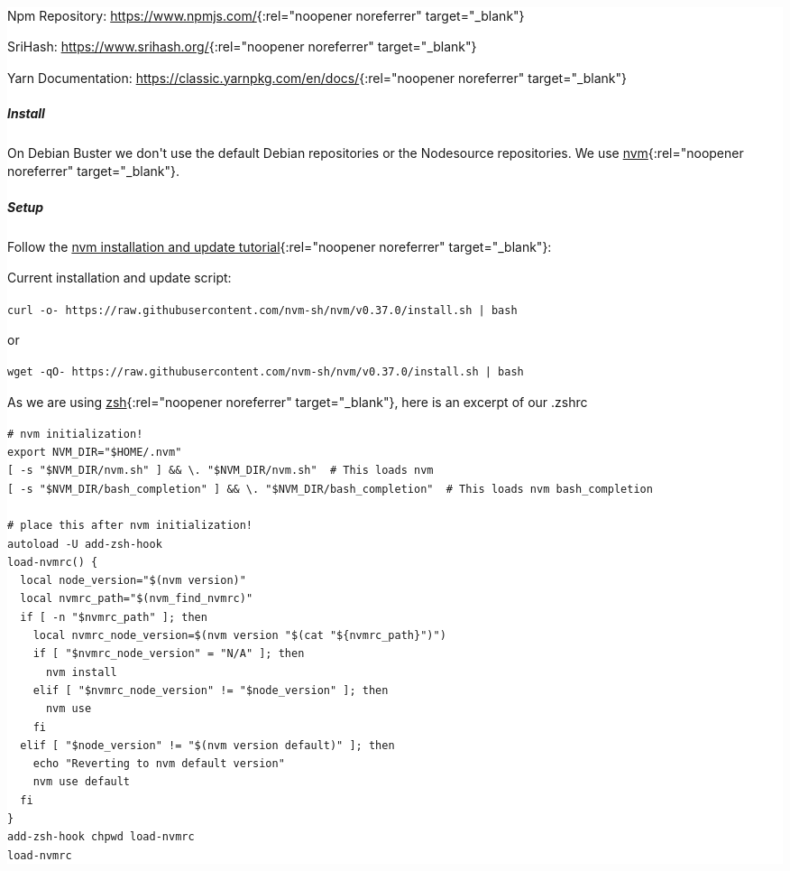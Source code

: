 Npm Repository:
<https://www.npmjs.com/>{:rel="noopener noreferrer" target="_blank"}

SriHash:
<https://www.srihash.org/>{:rel="noopener noreferrer" target="_blank"}

Yarn Documentation:
<https://classic.yarnpkg.com/en/docs/>{:rel="noopener noreferrer" target="_blank"}

##### Install

<a name="developer-nodejs-install"/>

On Debian Buster we don't use the default Debian repositories or the Nodesource repositories.
We use [nvm](https://github.com/nvm-sh/nvm){:rel="noopener noreferrer" target="_blank"}.

##### Setup

<a name="developer-nodejs-setup"/>

Follow the [nvm installation and update tutorial](https://github.com/nvm-sh/nvm#installation-and-update){:rel="noopener noreferrer" target="_blank"}:

Current installation and update script:

```
curl -o- https://raw.githubusercontent.com/nvm-sh/nvm/v0.37.0/install.sh | bash
```

or

```
wget -qO- https://raw.githubusercontent.com/nvm-sh/nvm/v0.37.0/install.sh | bash
```

As we are using [zsh](https://github.com/robbyrussell/oh-my-zsh/wiki/Installing-ZSH){:rel="noopener noreferrer" target="_blank"}, here is an excerpt of our .zshrc

```
# nvm initialization!
export NVM_DIR="$HOME/.nvm"
[ -s "$NVM_DIR/nvm.sh" ] && \. "$NVM_DIR/nvm.sh"  # This loads nvm
[ -s "$NVM_DIR/bash_completion" ] && \. "$NVM_DIR/bash_completion"  # This loads nvm bash_completion

# place this after nvm initialization!
autoload -U add-zsh-hook
load-nvmrc() {
  local node_version="$(nvm version)"
  local nvmrc_path="$(nvm_find_nvmrc)"
  if [ -n "$nvmrc_path" ]; then
    local nvmrc_node_version=$(nvm version "$(cat "${nvmrc_path}")")
    if [ "$nvmrc_node_version" = "N/A" ]; then
      nvm install
    elif [ "$nvmrc_node_version" != "$node_version" ]; then
      nvm use
    fi
  elif [ "$node_version" != "$(nvm version default)" ]; then
    echo "Reverting to nvm default version"
    nvm use default
  fi
}
add-zsh-hook chpwd load-nvmrc
load-nvmrc
```
